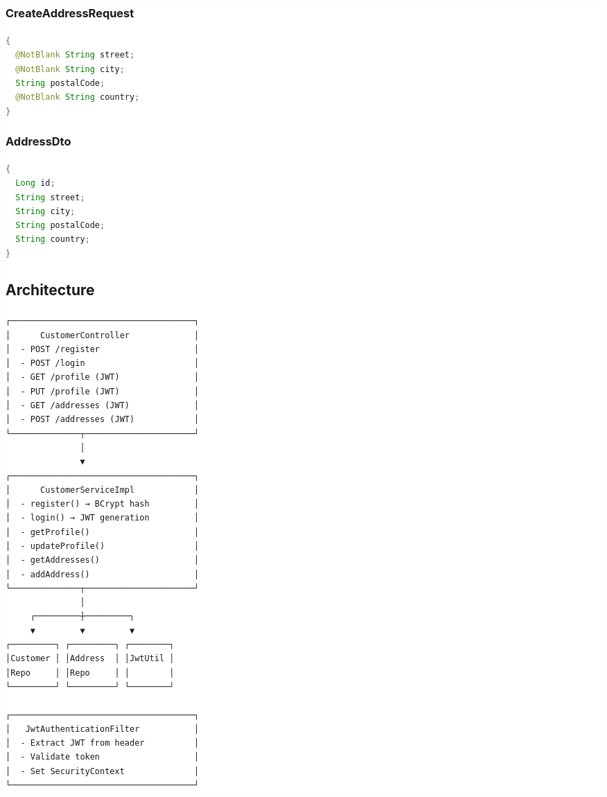 ### CreateAddressRequest
```java
{
  @NotBlank String street;
  @NotBlank String city;
  String postalCode;
  @NotBlank String country;
}
```

### AddressDto
```java
{
  Long id;
  String street;
  String city;
  String postalCode;
  String country;
}
```

## Architecture

```
┌─────────────────────────────────────┐
│      CustomerController             │
│  - POST /register                   │
│  - POST /login                      │
│  - GET /profile (JWT)               │
│  - PUT /profile (JWT)               │
│  - GET /addresses (JWT)             │
│  - POST /addresses (JWT)            │
└──────────────┬──────────────────────┘
               │
               ▼
┌─────────────────────────────────────┐
│      CustomerServiceImpl            │
│  - register() → BCrypt hash         │
│  - login() → JWT generation         │
│  - getProfile()                     │
│  - updateProfile()                  │
│  - getAddresses()                   │
│  - addAddress()                     │
└──────────────┬──────────────────────┘
               │
     ┌─────────┼─────────┐
     ▼         ▼         ▼
┌─────────┐ ┌─────────┐ ┌────────┐
│Customer │ │Address  │ │JwtUtil │
│Repo     │ │Repo     │ │        │
└─────────┘ └─────────┘ └────────┘

┌─────────────────────────────────────┐
│   JwtAuthenticationFilter           │
│  - Extract JWT from header          │
│  - Validate token                   │
│  - Set SecurityContext              │
└─────────────────────────────────────┘
```
